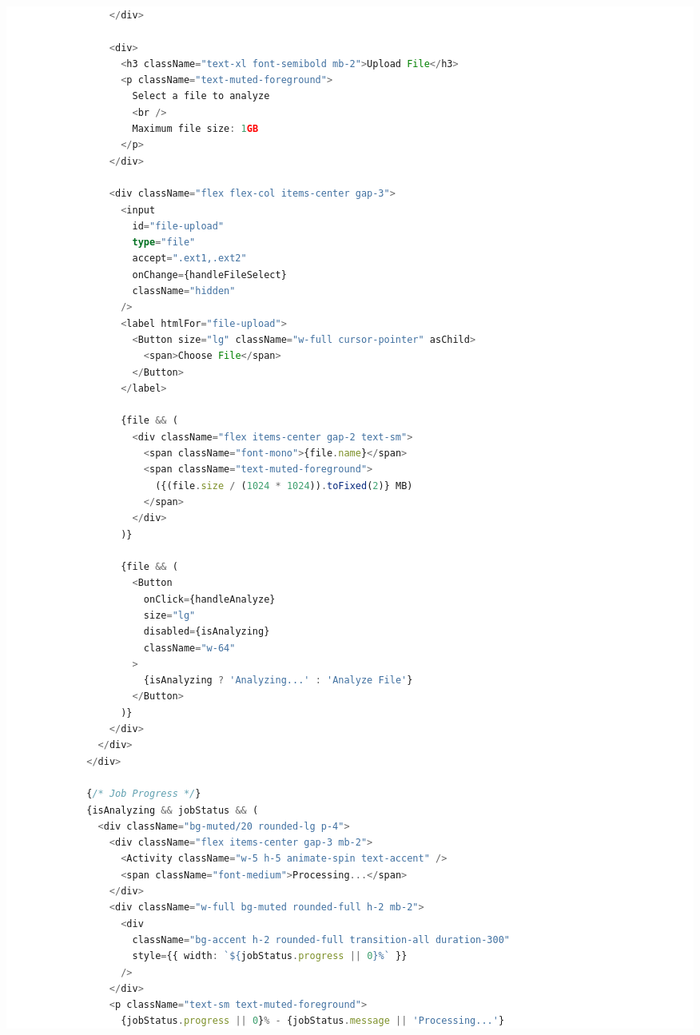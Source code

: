 ```typescript
                  </div>
                  
                  <div>
                    <h3 className="text-xl font-semibold mb-2">Upload File</h3>
                    <p className="text-muted-foreground">
                      Select a file to analyze
                      <br />
                      Maximum file size: 1GB
                    </p>
                  </div>

                  <div className="flex flex-col items-center gap-3">
                    <input
                      id="file-upload"
                      type="file"
                      accept=".ext1,.ext2"
                      onChange={handleFileSelect}
                      className="hidden"
                    />
                    <label htmlFor="file-upload">
                      <Button size="lg" className="w-full cursor-pointer" asChild>
                        <span>Choose File</span>
                      </Button>
                    </label>

                    {file && (
                      <div className="flex items-center gap-2 text-sm">
                        <span className="font-mono">{file.name}</span>
                        <span className="text-muted-foreground">
                          ({(file.size / (1024 * 1024)).toFixed(2)} MB)
                        </span>
                      </div>
                    )}

                    {file && (
                      <Button 
                        onClick={handleAnalyze}
                        size="lg"
                        disabled={isAnalyzing}
                        className="w-64"
                      >
                        {isAnalyzing ? 'Analyzing...' : 'Analyze File'}
                      </Button>
                    )}
                  </div>
                </div>
              </div>

              {/* Job Progress */}
              {isAnalyzing && jobStatus && (
                <div className="bg-muted/20 rounded-lg p-4">
                  <div className="flex items-center gap-3 mb-2">
                    <Activity className="w-5 h-5 animate-spin text-accent" />
                    <span className="font-medium">Processing...</span>
                  </div>
                  <div className="w-full bg-muted rounded-full h-2 mb-2">
                    <div 
                      className="bg-accent h-2 rounded-full transition-all duration-300"
                      style={{ width: `${jobStatus.progress || 0}%` }}
                    />
                  </div>
                  <p className="text-sm text-muted-foreground">
                    {jobStatus.progress || 0}% - {jobStatus.message || 'Processing...'}
```